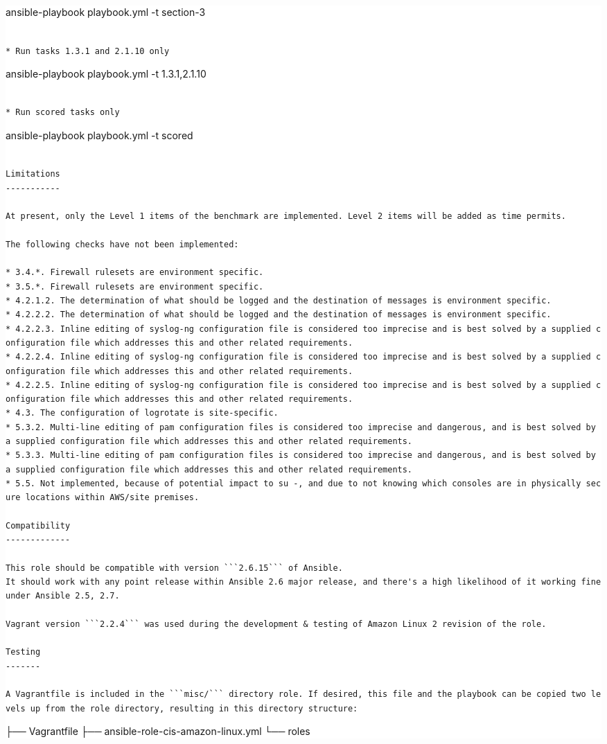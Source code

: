 ansible-playbook playbook.yml -t section-3
```

* Run tasks 1.3.1 and 2.1.10 only

```
ansible-playbook playbook.yml -t 1.3.1,2.1.10
```

* Run scored tasks only

```
ansible-playbook playbook.yml -t scored
```

Limitations
-----------

At present, only the Level 1 items of the benchmark are implemented. Level 2 items will be added as time permits.

The following checks have not been implemented:

* 3.4.*. Firewall rulesets are environment specific.
* 3.5.*. Firewall rulesets are environment specific.
* 4.2.1.2. The determination of what should be logged and the destination of messages is environment specific.
* 4.2.2.2. The determination of what should be logged and the destination of messages is environment specific.
* 4.2.2.3. Inline editing of syslog-ng configuration file is considered too imprecise and is best solved by a supplied configuration file which addresses this and other related requirements.
* 4.2.2.4. Inline editing of syslog-ng configuration file is considered too imprecise and is best solved by a supplied configuration file which addresses this and other related requirements.
* 4.2.2.5. Inline editing of syslog-ng configuration file is considered too imprecise and is best solved by a supplied configuration file which addresses this and other related requirements.
* 4.3. The configuration of logrotate is site-specific.
* 5.3.2. Multi-line editing of pam configuration files is considered too imprecise and dangerous, and is best solved by a supplied configuration file which addresses this and other related requirements.
* 5.3.3. Multi-line editing of pam configuration files is considered too imprecise and dangerous, and is best solved by a supplied configuration file which addresses this and other related requirements.
* 5.5. Not implemented, because of potential impact to su -, and due to not knowing which consoles are in physically secure locations within AWS/site premises.

Compatibility
-------------

This role should be compatible with version ```2.6.15``` of Ansible.
It should work with any point release within Ansible 2.6 major release, and there's a high likelihood of it working fine under Ansible 2.5, 2.7.

Vagrant version ```2.2.4``` was used during the development & testing of Amazon Linux 2 revision of the role.

Testing
-------

A Vagrantfile is included in the ```misc/``` directory role. If desired, this file and the playbook can be copied two levels up from the role directory, resulting in this directory structure:

```
├── Vagrantfile
├── ansible-role-cis-amazon-linux.yml
└── roles